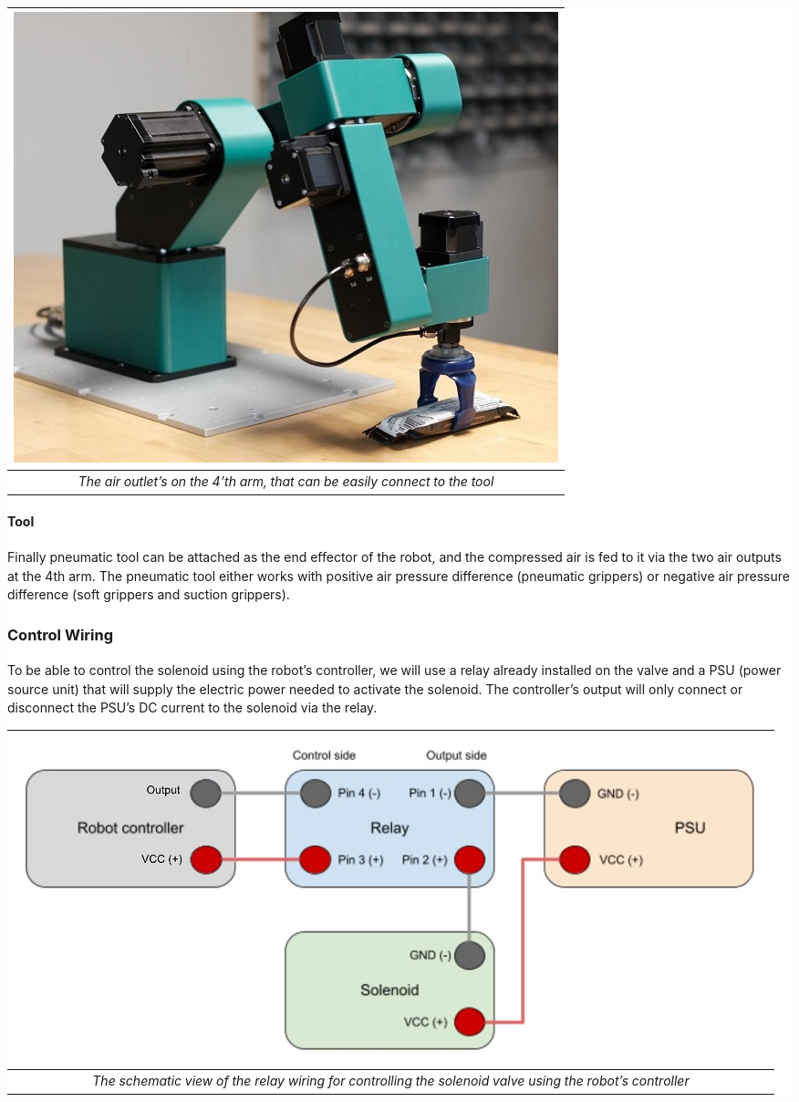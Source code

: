 |![](./images/fig12.jpg) | 
|:--:| 
| *The air outlet’s on the 4’th arm, that can be easily connect to the tool* |

#### **Tool**
Finally pneumatic tool can be attached as the end effector of the robot, and the compressed air is fed to it via the two air outputs at the 4th arm. The pneumatic tool either works with positive air pressure difference (pneumatic grippers) or negative air pressure difference (soft grippers and suction grippers). 


### **Control Wiring**
To be able to control the solenoid using the robot’s controller, we will use a relay already installed on the valve and a PSU (power source unit) that will supply the electric power needed to activate the solenoid. The controller’s output will only connect or disconnect the PSU’s DC current to the solenoid via the relay. 

|![](./images/fig13.jpg) | 
|:--:| 
| *The schematic view of the relay wiring for controlling the solenoid valve using the robot’s controller* |
